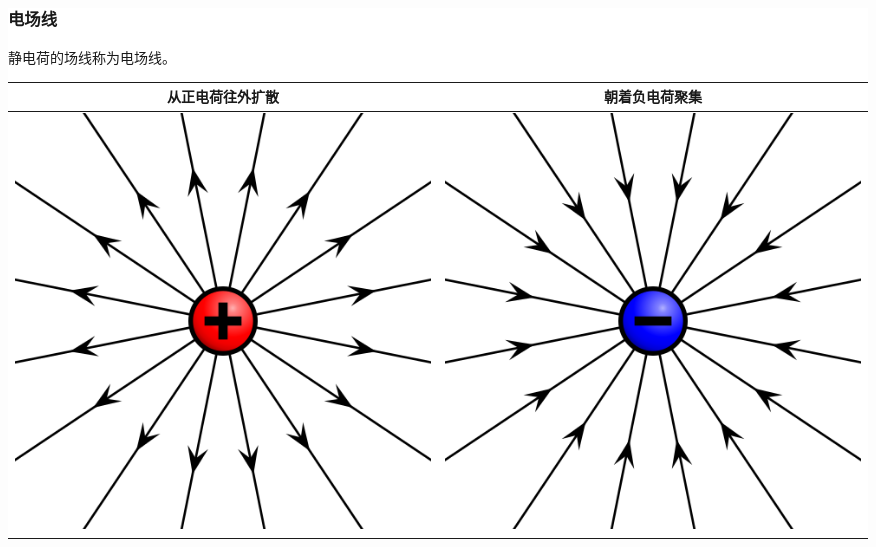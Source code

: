 ### 电场线

静电荷的场线称为电场线。

|                    从正电荷往外扩散                    |                     朝着负电荷聚集                      |
| :----------------------------------------------------: | :-----------------------------------------------------: |
| ![正电荷](./electricity/480px-VFPt_plus_thumb.svg.png) | ![负电荷](./electricity/480px-VFPt_minus_thumb.svg.png) |
